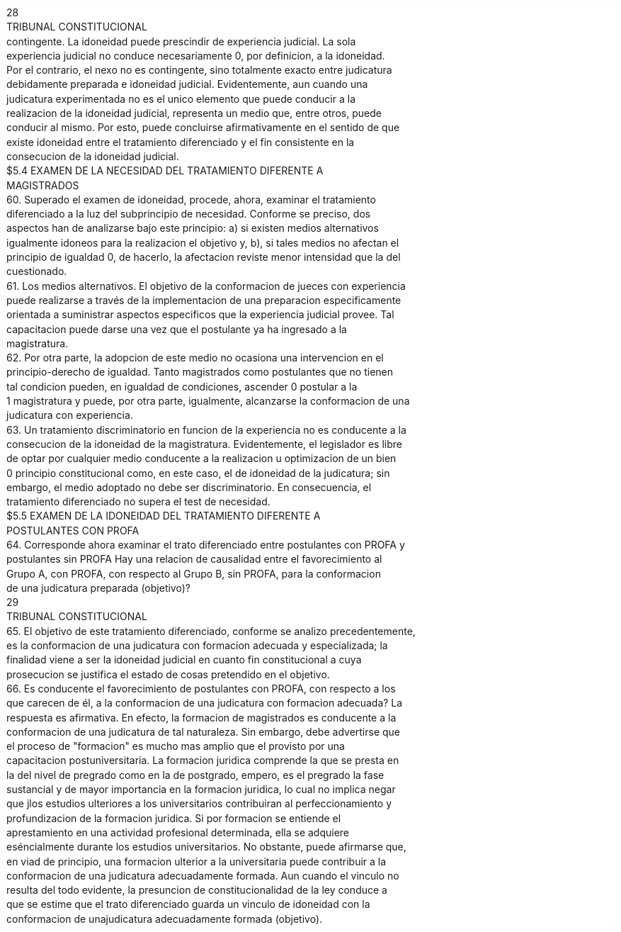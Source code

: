 28  
TRIBUNAL CONSTITUCIONAL  
contingente. La idoneidad puede prescindir de experiencia judicial. La sola  
experiencia judicial no conduce necesariamente 0, por definicion, a la idoneidad.  
Por el contrario, el nexo no es contingente, sino totalmente exacto entre judicatura  
debidamente preparada e idoneidad judicial. Evidentemente, aun cuando una  
judicatura experimentada no es el unico elemento que puede conducir a la  
realizacion de la idoneidad judicial, representa un medio que, entre otros, puede  
conducir al mismo. Por esto, puede concluirse afirmativamente en el sentido de que  
existe idoneidad entre el tratamiento diferenciado y el fin consistente en la  
consecucion de la idoneidad judicial.  
$5.4 EXAMEN DE LA NECESIDAD DEL TRATAMIENTO DIFERENTE A  
MAGISTRADOS  
60. Superado el examen de idoneidad, procede, ahora, examinar el tratamiento  
diferenciado a la luz del subprincipio de necesidad. Conforme se preciso, dos  
aspectos han de analizarse bajo este principio: a) si existen medios alternativos  
igualmente idoneos para la realizacion el objetivo y, b), si tales medios no afectan el  
principio de igualdad 0, de hacerlo, la afectacion reviste menor intensidad que la del  
cuestionado.  
61. Los medios alternativos. El objetivo de la conformacion de jueces con experiencia  
puede realizarse a través de la implementacion de una preparacion especificamente  
orientada a suministrar aspectos especificos que la experiencia judicial provee. Tal  
capacitacion puede darse una vez que el postulante ya ha ingresado a la  
magistratura.  
62. Por otra parte, la adopcion de este medio no ocasiona una intervencion en el  
principio-derecho de igualdad. Tanto magistrados como postulantes que no tienen  
tal condicion pueden, en igualdad de condiciones, ascender 0 postular a la  
1 magistratura y puede, por otra parte, igualmente, alcanzarse la conformacion de una  
judicatura con experiencia.  
63. Un tratamiento discriminatorio en funcion de la experiencia no es conducente a la  
consecucion de la idoneidad de la magistratura. Evidentemente, el legislador es libre  
de optar por cualquier medio conducente a la realizacion u optimizacion de un bien  
0 principio constitucional como, en este caso, el de idoneidad de la judicatura; sin  
embargo, el medio adoptado no debe ser discriminatorio. En consecuencia, el  
tratamiento diferenciado no supera el test de necesidad.  
$5.5 EXAMEN DE LA IDONEIDAD DEL TRATAMIENTO DIFERENTE A  
POSTULANTES CON PROFA  
64. Corresponde ahora examinar el trato diferenciado entre postulantes con PROFA y  
postulantes sin PROFA Hay una relacion de causalidad entre el favorecimiento al  
Grupo A, con PROFA, con respecto al Grupo B, sin PROFA, para la conformacion  
de una judicatura preparada (objetivo)?  
29  
TRIBUNAL CONSTITUCIONAL  
65. El objetivo de este tratamiento diferenciado, conforme se analizo precedentemente,  
es la conformacion de una judicatura con formacion adecuada y especializada; la  
finalidad viene a ser la idoneidad judicial en cuanto fin constitucional a cuya  
prosecucion se justifica el estado de cosas pretendido en el objetivo.  
66. Es conducente el favorecimiento de postulantes con PROFA, con respecto a los  
que carecen de él, a la conformacion de una judicatura con formacion adecuada? La  
respuesta es afirmativa. En efecto, la formacion de magistrados es conducente a la  
conformacion de una judicatura de tal naturaleza. Sin embargo, debe advertirse que  
el proceso de "formacion" es mucho mas amplio que el provisto por una  
capacitacion postuniversitaria. La formacion juridica comprende la que se presta en  
la del nivel de pregrado como en la de postgrado, empero, es el pregrado la fase  
sustancial y de mayor importancia en la formacion juridica, lo cual no implica negar  
que jlos estudios ulteriores a los universitarios contribuiran al perfeccionamiento y  
profundizacion de la formacion juridica. Si por formacion se entiende el  
aprestamiento en una actividad profesional determinada, ella se adquiere  
eséncialmente durante los estudios universitarios. No obstante, puede afirmarse que,  
en viad de principio, una formacion ulterior a la universitaria puede contribuir a la  
conformacion de una judicatura adecuadamente formada. Aun cuando el vinculo no  
resulta del todo evidente, la presuncion de constitucionalidad de la ley conduce a  
que se estime que el trato diferenciado guarda un vinculo de idoneidad con la  
conformacion de unajudicatura adecuadamente formada (objetivo).  